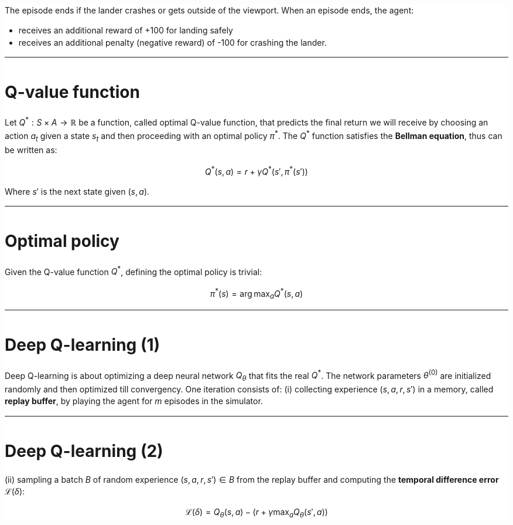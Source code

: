 The episode ends if the lander crashes or gets outside of the viewport. When an episode ends, the agent:

+ receives an additional reward of +100 for landing safely
+ receives an additional penalty (negative reward) of -100 for crashing the lander.

---

# Q-value function

Let $Q^*: S \times A \to \mathbb R$ be a function, called optimal Q-value function, that predicts the final return we will receive by choosing an action $a_t$ given a state $s_t$ and then proceeding with an optimal policy $\pi^*$. The $Q^*$ function satisfies the **Bellman equation**, thus can be written as: 

$$
Q^*(s,a) = r + \gamma Q^*(s', \pi^*(s')) 
$$

Where $s'$ is the next state given $(s,a)$. 

---

# Optimal policy

Given the Q-value function $Q^*$, defining the optimal policy is trivial:

$$
\pi^*(s) = \arg\max_a Q^*(s,a)
$$

---

# Deep Q-learning (1)

Deep Q-learning is about optimizing a deep neural network $Q_\theta$ that fits the real $Q^*$. The network parameters $\theta^{(0)}$ are initialized randomly and then optimized till convergency. One iteration consists of: (i) collecting experience $(s, a, r, s')$ in a memory, called **replay buffer**, by playing the agent for $m$ episodes in the simulator.

---

# Deep Q-learning (2)

(ii) sampling a batch $B$ of random experience $(s,a,r,s') \in B$ from the replay buffer and computing the **temporal difference error** $\mathcal L(\delta)$:

$$
\mathcal L(\delta) = Q_\theta(s,a) - 
(r + \gamma \max_a Q_\theta(s',a))
$$

